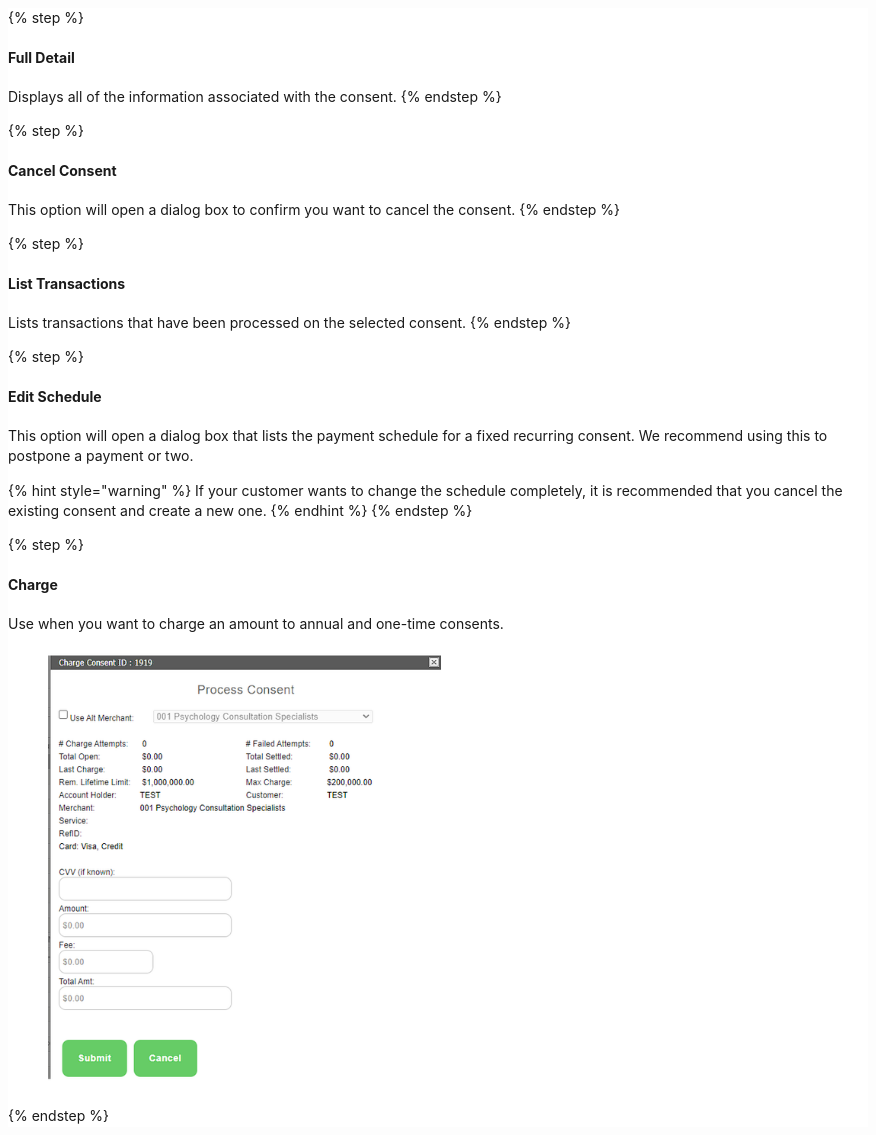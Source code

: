 {% step %}
#### Full Detail

Displays all of the information associated with the consent.
{% endstep %}

{% step %}
#### Cancel Consent

This option will open a dialog box to confirm you want to cancel the consent.
{% endstep %}

{% step %}
#### List Transactions

Lists transactions that have been processed on the selected consent.
{% endstep %}

{% step %}
#### Edit Schedule

This option will open a dialog box that lists the payment schedule for a fixed recurring consent. We recommend using this to postpone a payment or two.&#x20;

{% hint style="warning" %}
If your customer wants to change the schedule completely, it is recommended that you cancel the existing consent and create a new one.
{% endhint %}
{% endstep %}

{% step %}
#### Charge

Use when you want to charge an amount to annual and one-time consents.

<figure><img src="../../../.gitbook/assets/epvt6 left-align (1).png" alt=""><figcaption></figcaption></figure>
{% endstep %}

